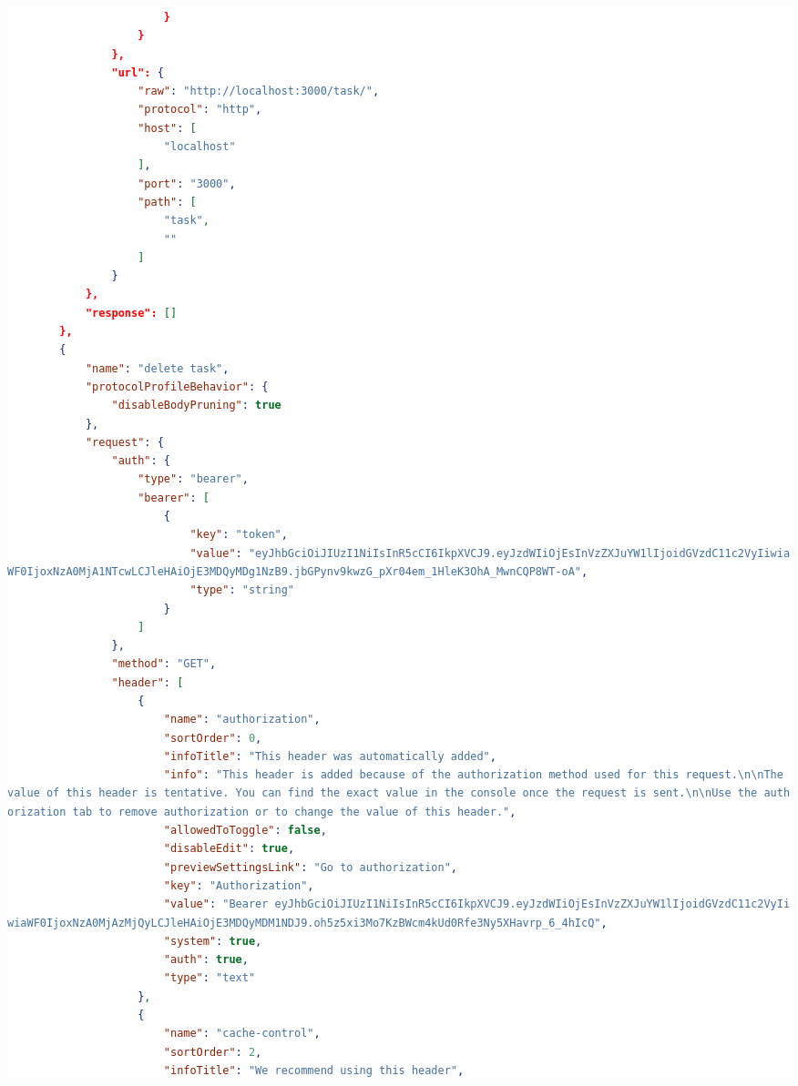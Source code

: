 ```json
						}
					}
				},
				"url": {
					"raw": "http://localhost:3000/task/",
					"protocol": "http",
					"host": [
						"localhost"
					],
					"port": "3000",
					"path": [
						"task",
						""
					]
				}
			},
			"response": []
		},
		{
			"name": "delete task",
			"protocolProfileBehavior": {
				"disableBodyPruning": true
			},
			"request": {
				"auth": {
					"type": "bearer",
					"bearer": [
						{
							"key": "token",
							"value": "eyJhbGciOiJIUzI1NiIsInR5cCI6IkpXVCJ9.eyJzdWIiOjEsInVzZXJuYW1lIjoidGVzdC11c2VyIiwiaWF0IjoxNzA0MjA1NTcwLCJleHAiOjE3MDQyMDg1NzB9.jbGPynv9kwzG_pXr04em_1HleK3OhA_MwnCQP8WT-oA",
							"type": "string"
						}
					]
				},
				"method": "GET",
				"header": [
					{
						"name": "authorization",
						"sortOrder": 0,
						"infoTitle": "This header was automatically added",
						"info": "This header is added because of the authorization method used for this request.\n\nThe value of this header is tentative. You can find the exact value in the console once the request is sent.\n\nUse the authorization tab to remove authorization or to change the value of this header.",
						"allowedToToggle": false,
						"disableEdit": true,
						"previewSettingsLink": "Go to authorization",
						"key": "Authorization",
						"value": "Bearer eyJhbGciOiJIUzI1NiIsInR5cCI6IkpXVCJ9.eyJzdWIiOjEsInVzZXJuYW1lIjoidGVzdC11c2VyIiwiaWF0IjoxNzA0MjAzMjQyLCJleHAiOjE3MDQyMDM1NDJ9.oh5z5xi3Mo7KzBWcm4kUd0Rfe3Ny5XHavrp_6_4hIcQ",
						"system": true,
						"auth": true,
						"type": "text"
					},
					{
						"name": "cache-control",
						"sortOrder": 2,
						"infoTitle": "We recommend using this header",
```